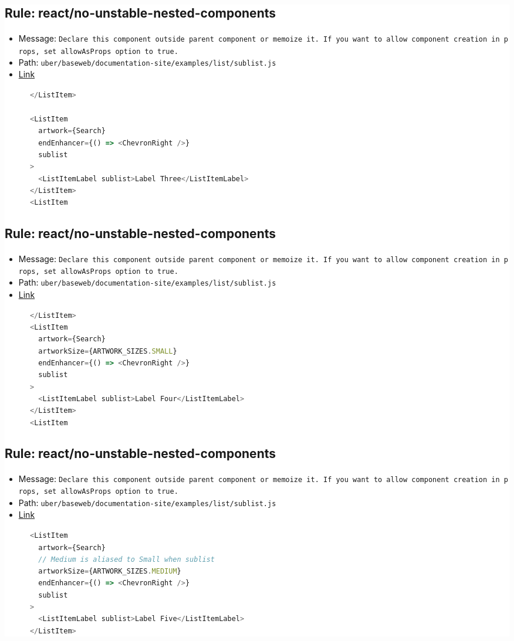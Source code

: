 ## Rule: react/no-unstable-nested-components
- Message: `Declare this component outside parent component or memoize it. If you want to allow component creation in props, set allowAsProps option to true.`
- Path: `uber/baseweb/documentation-site/examples/list/sublist.js`
- [Link](https://github.com/uber/baseweb/blob/HEAD/documentation-site/examples/list/sublist.js#L27-L27)
```js
      </ListItem>

      <ListItem
        artwork={Search}
        endEnhancer={() => <ChevronRight />}
        sublist
      >
        <ListItemLabel sublist>Label Three</ListItemLabel>
      </ListItem>
      <ListItem
```

## Rule: react/no-unstable-nested-components
- Message: `Declare this component outside parent component or memoize it. If you want to allow component creation in props, set allowAsProps option to true.`
- Path: `uber/baseweb/documentation-site/examples/list/sublist.js`
- [Link](https://github.com/uber/baseweb/blob/HEAD/documentation-site/examples/list/sublist.js#L35-L35)
```js
      </ListItem>
      <ListItem
        artwork={Search}
        artworkSize={ARTWORK_SIZES.SMALL}
        endEnhancer={() => <ChevronRight />}
        sublist
      >
        <ListItemLabel sublist>Label Four</ListItemLabel>
      </ListItem>
      <ListItem
```

## Rule: react/no-unstable-nested-components
- Message: `Declare this component outside parent component or memoize it. If you want to allow component creation in props, set allowAsProps option to true.`
- Path: `uber/baseweb/documentation-site/examples/list/sublist.js`
- [Link](https://github.com/uber/baseweb/blob/HEAD/documentation-site/examples/list/sublist.js#L44-L44)
```js
      <ListItem
        artwork={Search}
        // Medium is aliased to Small when sublist
        artworkSize={ARTWORK_SIZES.MEDIUM}
        endEnhancer={() => <ChevronRight />}
        sublist
      >
        <ListItemLabel sublist>Label Five</ListItemLabel>
      </ListItem>

```
